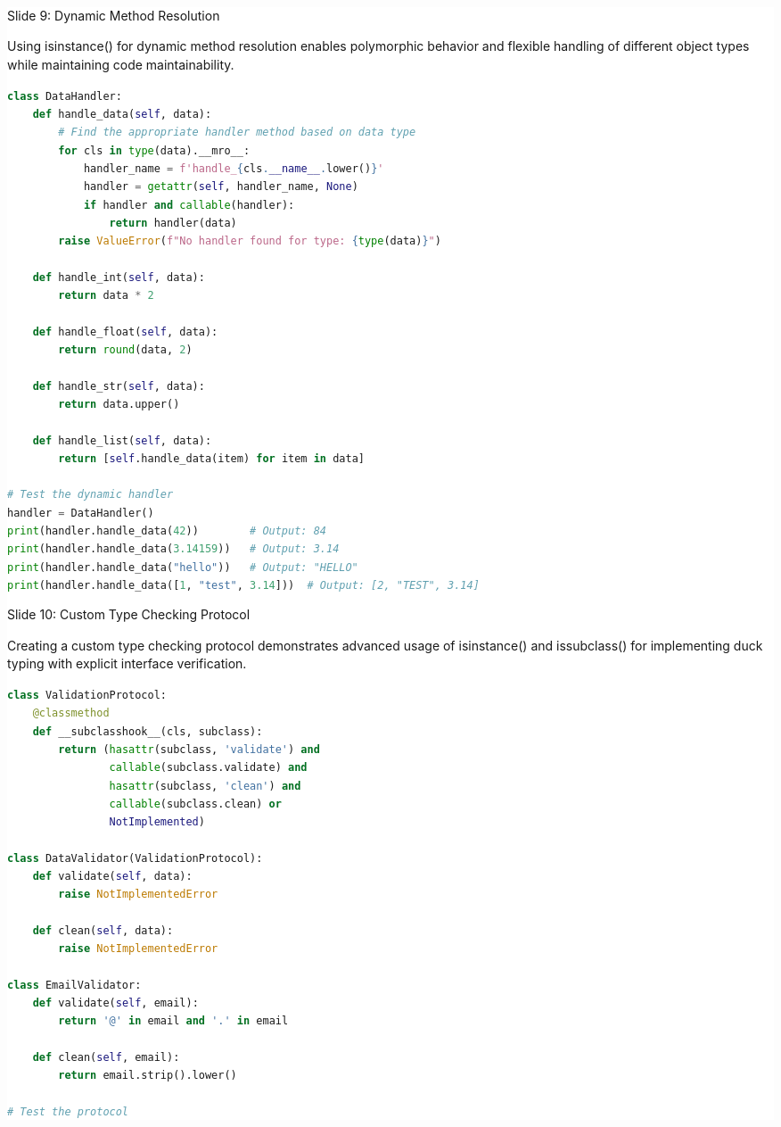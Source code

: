 Slide 9: Dynamic Method Resolution

Using isinstance() for dynamic method resolution enables polymorphic behavior and flexible handling of different object types while maintaining code maintainability.

```python
class DataHandler:
    def handle_data(self, data):
        # Find the appropriate handler method based on data type
        for cls in type(data).__mro__:
            handler_name = f'handle_{cls.__name__.lower()}'
            handler = getattr(self, handler_name, None)
            if handler and callable(handler):
                return handler(data)
        raise ValueError(f"No handler found for type: {type(data)}")
    
    def handle_int(self, data):
        return data * 2
    
    def handle_float(self, data):
        return round(data, 2)
    
    def handle_str(self, data):
        return data.upper()
    
    def handle_list(self, data):
        return [self.handle_data(item) for item in data]

# Test the dynamic handler
handler = DataHandler()
print(handler.handle_data(42))        # Output: 84
print(handler.handle_data(3.14159))   # Output: 3.14
print(handler.handle_data("hello"))   # Output: "HELLO"
print(handler.handle_data([1, "test", 3.14]))  # Output: [2, "TEST", 3.14]
```

Slide 10: Custom Type Checking Protocol

Creating a custom type checking protocol demonstrates advanced usage of isinstance() and issubclass() for implementing duck typing with explicit interface verification.

```python
class ValidationProtocol:
    @classmethod
    def __subclasshook__(cls, subclass):
        return (hasattr(subclass, 'validate') and 
                callable(subclass.validate) and 
                hasattr(subclass, 'clean') and 
                callable(subclass.clean) or 
                NotImplemented)

class DataValidator(ValidationProtocol):
    def validate(self, data):
        raise NotImplementedError
    
    def clean(self, data):
        raise NotImplementedError

class EmailValidator:
    def validate(self, email):
        return '@' in email and '.' in email
    
    def clean(self, email):
        return email.strip().lower()

# Test the protocol
```